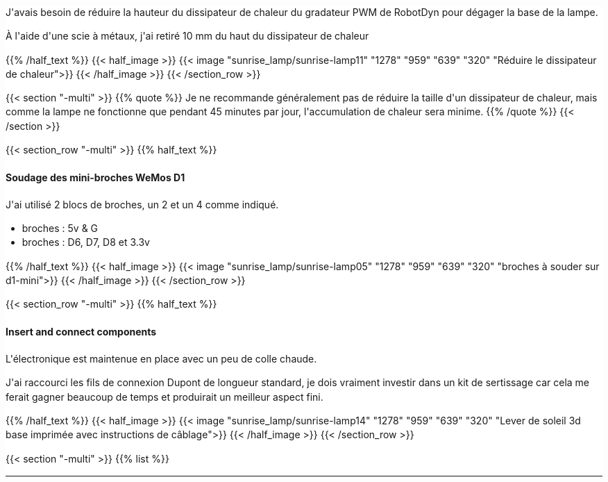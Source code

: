 J'avais besoin de réduire la hauteur du dissipateur de chaleur du gradateur PWM de RobotDyn pour dégager la base de la lampe.

À l'aide d'une scie à métaux, j'ai retiré 10 mm du haut du dissipateur de chaleur

{{% /half_text %}}
{{< half_image >}}
{{< image "sunrise_lamp/sunrise-lamp11" "1278" "959" "639" "320" "Réduire le dissipateur de chaleur">}}
{{< /half_image >}}
{{< /section_row >}}

{{< section "-multi" >}}
{{% quote %}}
Je ne recommande généralement pas de réduire la taille d'un dissipateur de chaleur, mais comme la lampe ne fonctionne que pendant 45 minutes par jour, l'accumulation de chaleur sera minime.
{{% /quote %}}
{{< /section >}}

{{< section_row "-multi" >}}
{{% half_text %}}

#### Soudage des mini-broches WeMos D1

J'ai utilisé 2 blocs de broches, un 2 et un 4 comme indiqué.

- broches : 5v & G
- broches : D6, D7, D8 et 3.3v

{{% /half_text %}}
{{< half_image >}}
{{< image "sunrise_lamp/sunrise-lamp05" "1278" "959" "639" "320" "broches à souder sur d1-mini">}}
{{< /half_image >}}
{{< /section_row >}}

{{< section_row "-multi" >}}
{{% half_text %}}

#### Insert and connect components

L'électronique est maintenue en place avec un peu de colle chaude.

J'ai raccourci les fils de connexion Dupont de longueur standard, je dois vraiment investir dans un kit de sertissage car cela me ferait gagner beaucoup de temps et produirait un meilleur aspect fini.

{{% /half_text %}}
{{< half_image >}}
{{< image "sunrise_lamp/sunrise-lamp14" "1278" "959" "639" "320" "Lever de soleil 3d base imprimée avec instructions de câblage">}}
{{< /half_image >}}
{{< /section_row >}}

{{< section "-multi" >}}
{{% list %}}

***
